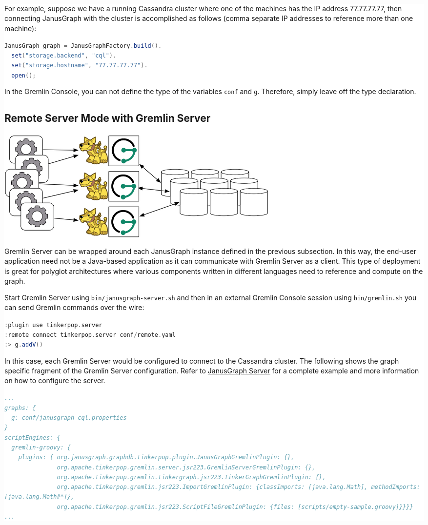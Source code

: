 For example, suppose we have a running Cassandra cluster where one of
the machines has the IP address 77.77.77.77, then connecting JanusGraph
with the cluster is accomplished as follows (comma separate IP addresses
to reference more than one machine):
```java
JanusGraph graph = JanusGraphFactory.build().
  set("storage.backend", "cql").
  set("storage.hostname", "77.77.77.77").
  open();
```

In the Gremlin Console, you can not define the type of the variables
`conf` and `g`. Therefore, simply leave off the type declaration.

## Remote Server Mode with Gremlin Server

![](modes-rexster.png)

Gremlin Server can be wrapped around each JanusGraph instance defined in
the previous subsection. In this way, the end-user application need not
be a Java-based application as it can communicate with Gremlin Server as
a client. This type of deployment is great for polyglot architectures
where various components written in different languages need to
reference and compute on the graph.

Start Gremlin Server using `bin/janusgraph-server.sh` and then in an
external Gremlin Console session using `bin/gremlin.sh` you can send
Gremlin commands over the wire:
```groovy
:plugin use tinkerpop.server
:remote connect tinkerpop.server conf/remote.yaml
:> g.addV()
```

In this case, each Gremlin Server would be configured to connect to the
Cassandra cluster. The following shows the graph specific fragment of
the Gremlin Server configuration. Refer to [JanusGraph Server](../operations/server.md) for a complete
example and more information on how to configure the server.

```yaml
...
graphs: {
  g: conf/janusgraph-cql.properties
}
scriptEngines: {
  gremlin-groovy: {
    plugins: { org.janusgraph.graphdb.tinkerpop.plugin.JanusGraphGremlinPlugin: {},
               org.apache.tinkerpop.gremlin.server.jsr223.GremlinServerGremlinPlugin: {},
               org.apache.tinkerpop.gremlin.tinkergraph.jsr223.TinkerGraphGremlinPlugin: {},
               org.apache.tinkerpop.gremlin.jsr223.ImportGremlinPlugin: {classImports: [java.lang.Math], methodImports: [java.lang.Math#*]},
               org.apache.tinkerpop.gremlin.jsr223.ScriptFileGremlinPlugin: {files: [scripts/empty-sample.groovy]}}}}
...
```